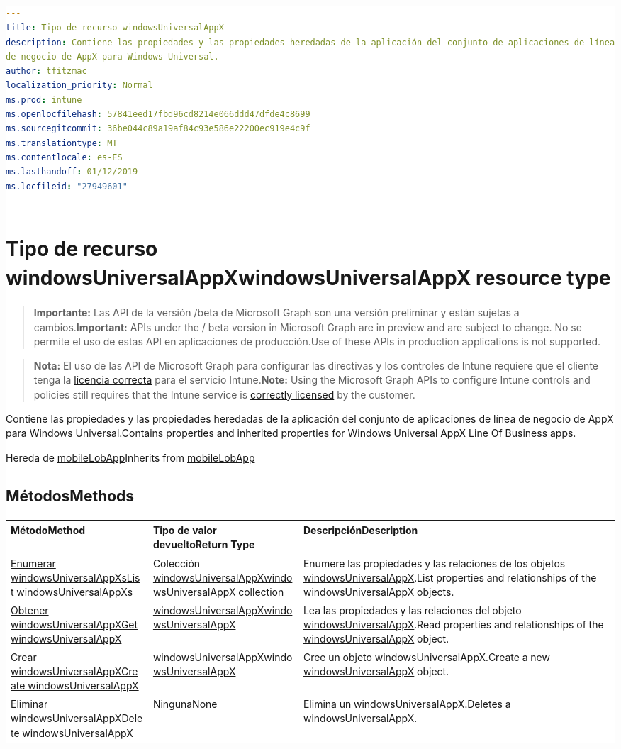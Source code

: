 ```yaml
---
title: Tipo de recurso windowsUniversalAppX
description: Contiene las propiedades y las propiedades heredadas de la aplicación del conjunto de aplicaciones de línea de negocio de AppX para Windows Universal.
author: tfitzmac
localization_priority: Normal
ms.prod: intune
ms.openlocfilehash: 57841eed17fbd96cd8214e066ddd47dfde4c8699
ms.sourcegitcommit: 36be044c89a19af84c93e586e22200ec919e4c9f
ms.translationtype: MT
ms.contentlocale: es-ES
ms.lasthandoff: 01/12/2019
ms.locfileid: "27949601"
---
```

# <a name="windowsuniversalappx-resource-type"></a><span data-ttu-id="9d572-103">Tipo de recurso windowsUniversalAppX</span><span class="sxs-lookup"><span data-stu-id="9d572-103">windowsUniversalAppX resource type</span></span>

> <span data-ttu-id="9d572-104">**Importante:** Las API de la versión /beta de Microsoft Graph son una versión preliminar y están sujetas a cambios.</span><span class="sxs-lookup"><span data-stu-id="9d572-104">**Important:** APIs under the / beta version in Microsoft Graph are in preview and are subject to change.</span></span> <span data-ttu-id="9d572-105">No se permite el uso de estas API en aplicaciones de producción.</span><span class="sxs-lookup"><span data-stu-id="9d572-105">Use of these APIs in production applications is not supported.</span></span>

> <span data-ttu-id="9d572-106">**Nota:** El uso de las API de Microsoft Graph para configurar las directivas y los controles de Intune requiere que el cliente tenga la [licencia correcta](https://go.microsoft.com/fwlink/?linkid=839381) para el servicio Intune.</span><span class="sxs-lookup"><span data-stu-id="9d572-106">**Note:** Using the Microsoft Graph APIs to configure Intune controls and policies still requires that the Intune service is [correctly licensed](https://go.microsoft.com/fwlink/?linkid=839381) by the customer.</span></span>

<span data-ttu-id="9d572-107">Contiene las propiedades y las propiedades heredadas de la aplicación del conjunto de aplicaciones de línea de negocio de AppX para Windows Universal.</span><span class="sxs-lookup"><span data-stu-id="9d572-107">Contains properties and inherited properties for Windows Universal AppX Line Of Business apps.</span></span>

<span data-ttu-id="9d572-108">Hereda de [mobileLobApp](../resources/intune-apps-mobilelobapp.md)</span><span class="sxs-lookup"><span data-stu-id="9d572-108">Inherits from [mobileLobApp](../resources/intune-apps-mobilelobapp.md)</span></span>

## <a name="methods"></a><span data-ttu-id="9d572-109">Métodos</span><span class="sxs-lookup"><span data-stu-id="9d572-109">Methods</span></span>
|<span data-ttu-id="9d572-110">Método</span><span class="sxs-lookup"><span data-stu-id="9d572-110">Method</span></span>|<span data-ttu-id="9d572-111">Tipo de valor devuelto</span><span class="sxs-lookup"><span data-stu-id="9d572-111">Return Type</span></span>|<span data-ttu-id="9d572-112">Descripción</span><span class="sxs-lookup"><span data-stu-id="9d572-112">Description</span></span>|
|:---|:---|:---|
|[<span data-ttu-id="9d572-113">Enumerar windowsUniversalAppXs</span><span class="sxs-lookup"><span data-stu-id="9d572-113">List windowsUniversalAppXs</span></span>](../api/intune-apps-windowsuniversalappx-list.md)|<span data-ttu-id="9d572-114">Colección [windowsUniversalAppX](../resources/intune-apps-windowsuniversalappx.md)</span><span class="sxs-lookup"><span data-stu-id="9d572-114">[windowsUniversalAppX](../resources/intune-apps-windowsuniversalappx.md) collection</span></span>|<span data-ttu-id="9d572-115">Enumere las propiedades y las relaciones de los objetos [windowsUniversalAppX](../resources/intune-apps-windowsuniversalappx.md).</span><span class="sxs-lookup"><span data-stu-id="9d572-115">List properties and relationships of the [windowsUniversalAppX](../resources/intune-apps-windowsuniversalappx.md) objects.</span></span>|
|[<span data-ttu-id="9d572-116">Obtener windowsUniversalAppX</span><span class="sxs-lookup"><span data-stu-id="9d572-116">Get windowsUniversalAppX</span></span>](../api/intune-apps-windowsuniversalappx-get.md)|[<span data-ttu-id="9d572-117">windowsUniversalAppX</span><span class="sxs-lookup"><span data-stu-id="9d572-117">windowsUniversalAppX</span></span>](../resources/intune-apps-windowsuniversalappx.md)|<span data-ttu-id="9d572-118">Lea las propiedades y las relaciones del objeto [windowsUniversalAppX](../resources/intune-apps-windowsuniversalappx.md).</span><span class="sxs-lookup"><span data-stu-id="9d572-118">Read properties and relationships of the [windowsUniversalAppX](../resources/intune-apps-windowsuniversalappx.md) object.</span></span>|
|[<span data-ttu-id="9d572-119">Crear windowsUniversalAppX</span><span class="sxs-lookup"><span data-stu-id="9d572-119">Create windowsUniversalAppX</span></span>](../api/intune-apps-windowsuniversalappx-create.md)|[<span data-ttu-id="9d572-120">windowsUniversalAppX</span><span class="sxs-lookup"><span data-stu-id="9d572-120">windowsUniversalAppX</span></span>](../resources/intune-apps-windowsuniversalappx.md)|<span data-ttu-id="9d572-121">Cree un objeto [windowsUniversalAppX](../resources/intune-apps-windowsuniversalappx.md).</span><span class="sxs-lookup"><span data-stu-id="9d572-121">Create a new [windowsUniversalAppX](../resources/intune-apps-windowsuniversalappx.md) object.</span></span>|
|[<span data-ttu-id="9d572-122">Eliminar windowsUniversalAppX</span><span class="sxs-lookup"><span data-stu-id="9d572-122">Delete windowsUniversalAppX</span></span>](../api/intune-apps-windowsuniversalappx-delete.md)|<span data-ttu-id="9d572-123">Ninguna</span><span class="sxs-lookup"><span data-stu-id="9d572-123">None</span></span>|<span data-ttu-id="9d572-124">Elimina un [windowsUniversalAppX](../resources/intune-apps-windowsuniversalappx.md).</span><span class="sxs-lookup"><span data-stu-id="9d572-124">Deletes a [windowsUniversalAppX](../resources/intune-apps-windowsuniversalappx.md).</span></span>|